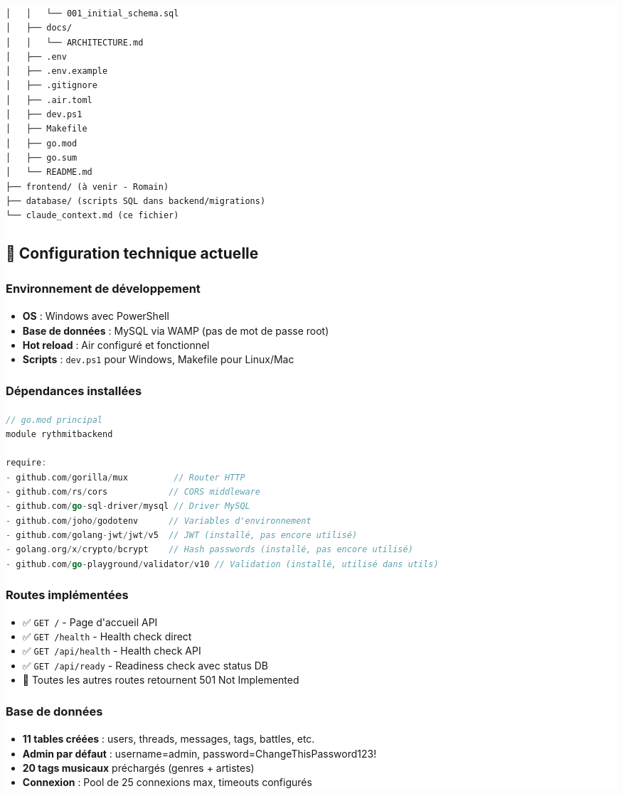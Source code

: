 ```
│   │   └── 001_initial_schema.sql
│   ├── docs/
│   │   └── ARCHITECTURE.md
│   ├── .env
│   ├── .env.example
│   ├── .gitignore
│   ├── .air.toml
│   ├── dev.ps1
│   ├── Makefile
│   ├── go.mod
│   ├── go.sum
│   └── README.md
├── frontend/ (à venir - Romain)
├── database/ (scripts SQL dans backend/migrations)
└── claude_context.md (ce fichier)
```

## 🔧 Configuration technique actuelle

### Environnement de développement
- **OS** : Windows avec PowerShell
- **Base de données** : MySQL via WAMP (pas de mot de passe root)
- **Hot reload** : Air configuré et fonctionnel
- **Scripts** : `dev.ps1` pour Windows, Makefile pour Linux/Mac

### Dépendances installées
```go
// go.mod principal
module rythmitbackend

require:
- github.com/gorilla/mux         // Router HTTP
- github.com/rs/cors            // CORS middleware
- github.com/go-sql-driver/mysql // Driver MySQL
- github.com/joho/godotenv      // Variables d'environnement
- github.com/golang-jwt/jwt/v5  // JWT (installé, pas encore utilisé)
- golang.org/x/crypto/bcrypt    // Hash passwords (installé, pas encore utilisé)
- github.com/go-playground/validator/v10 // Validation (installé, utilisé dans utils)
```

### Routes implémentées
- ✅ `GET /` - Page d'accueil API
- ✅ `GET /health` - Health check direct
- ✅ `GET /api/health` - Health check API
- ✅ `GET /api/ready` - Readiness check avec status DB
- 🚧 Toutes les autres routes retournent 501 Not Implemented

### Base de données
- **11 tables créées** : users, threads, messages, tags, battles, etc.
- **Admin par défaut** : username=admin, password=ChangeThisPassword123!
- **20 tags musicaux** préchargés (genres + artistes)
- **Connexion** : Pool de 25 connexions max, timeouts configurés
